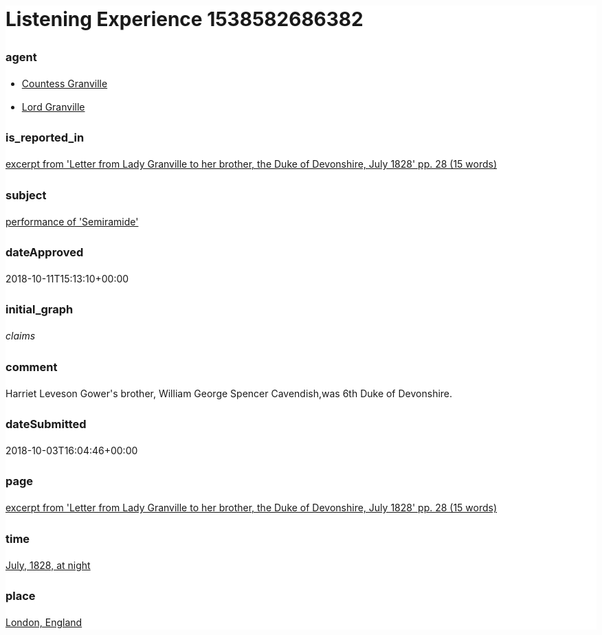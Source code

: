 # Listening Experience 1538582686382

### agent

 - [Countess Granville](#Countess-Granville)

 - [Lord Granville](#Lord-Granville)

### is_reported_in


[excerpt from 'Letter from Lady Granville to her brother, the Duke of Devonshire, July 1828' pp. 28 (15 words)](#excerpt-from-'Letter-from-Lady-Granville-to-her-brother-the-Duke-of-Devonshire-July-1828'-pp.-28-(15-words))

### subject


[performance of 'Semiramide'](#performance-of-'Semiramide')

### dateApproved


2018-10-11T15:13:10+00:00

### initial_graph


*claims*

### comment


Harriet Leveson Gower's brother, William George Spencer Cavendish,was 6th Duke of Devonshire.

### dateSubmitted


2018-10-03T16:04:46+00:00

### page


[excerpt from 'Letter from Lady Granville to her brother, the Duke of Devonshire, July 1828' pp. 28 (15 words)](#excerpt-from-'Letter-from-Lady-Granville-to-her-brother-the-Duke-of-Devonshire-July-1828'-pp.-28-(15-words))

### time


[July, 1828, at night](#July-1828-at-night)

### place


[London, England](#London-England)
